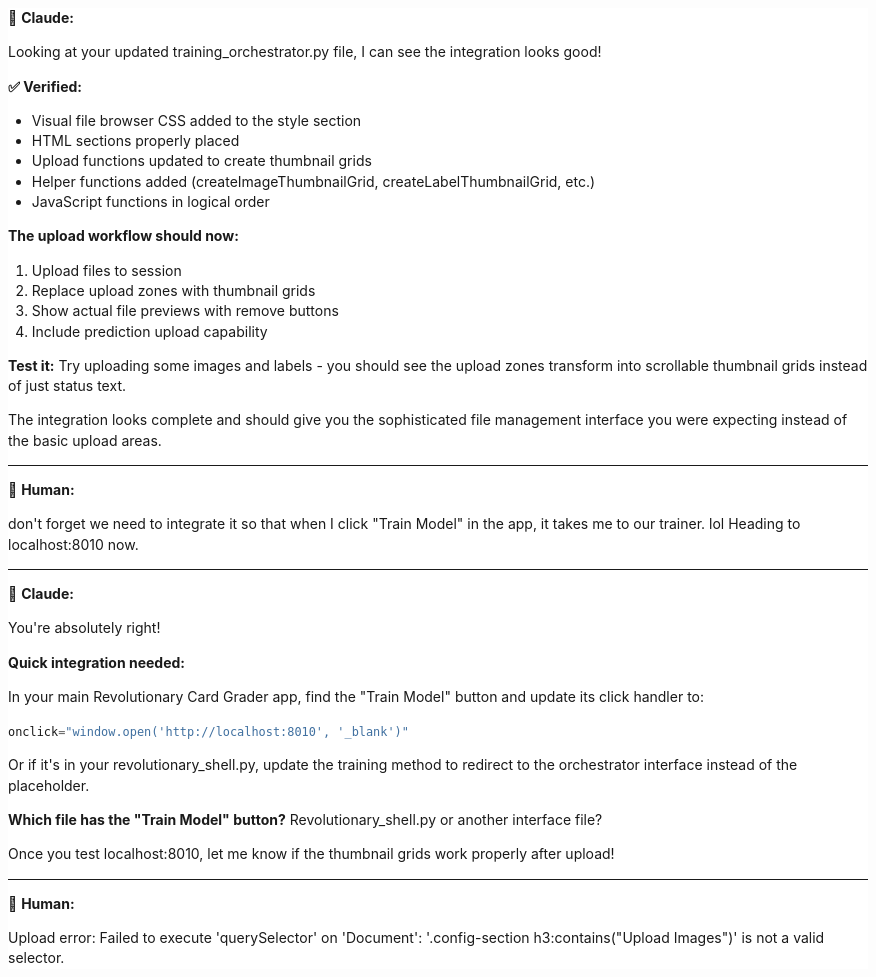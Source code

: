 
🤖 **Claude:**



Looking at your updated training_orchestrator.py file, I can see the integration looks good! 

**✅ Verified:**
- Visual file browser CSS added to the style section
- HTML sections properly placed 
- Upload functions updated to create thumbnail grids
- Helper functions added (createImageThumbnailGrid, createLabelThumbnailGrid, etc.)
- JavaScript functions in logical order

**The upload workflow should now:**
1. Upload files to session
2. Replace upload zones with thumbnail grids
3. Show actual file previews with remove buttons
4. Include prediction upload capability

**Test it:** Try uploading some images and labels - you should see the upload zones transform into scrollable thumbnail grids instead of just status text.

The integration looks complete and should give you the sophisticated file management interface you were expecting instead of the basic upload areas.

---

👤 **Human:**

don't forget we need to integrate it so that when I click "Train Model" in the app, it takes me to our trainer.  lol  Heading to localhost:8010 now.

---

🤖 **Claude:**



You're absolutely right! 

**Quick integration needed:**

In your main Revolutionary Card Grader app, find the "Train Model" button and update its click handler to:

```javascript
onclick="window.open('http://localhost:8010', '_blank')"
```

Or if it's in your revolutionary_shell.py, update the training method to redirect to the orchestrator interface instead of the placeholder.

**Which file has the "Train Model" button?** Revolutionary_shell.py or another interface file?

Once you test localhost:8010, let me know if the thumbnail grids work properly after upload!

---

👤 **Human:**

Upload error: Failed to execute 'querySelector' on 'Document': '.config-section h3:contains("Upload Images")' is not a valid selector.
